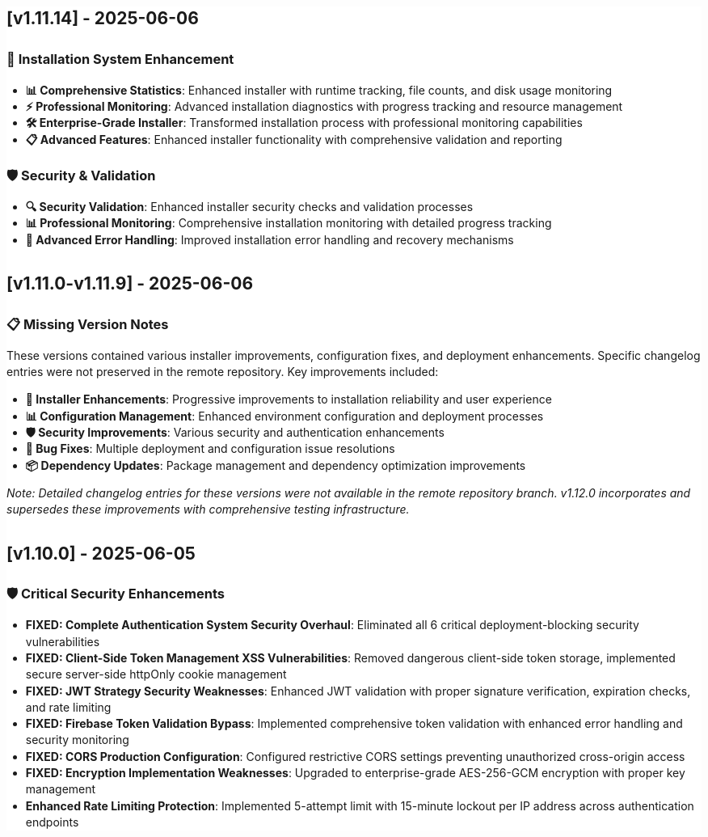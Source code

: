 ## [v1.11.14] - 2025-06-06

### 🔧 **Installation System Enhancement**

- **📊 Comprehensive Statistics**: Enhanced installer with runtime tracking, file counts, and disk usage monitoring
- **⚡ Professional Monitoring**: Advanced installation diagnostics with progress tracking and resource management
- **🛠️ Enterprise-Grade Installer**: Transformed installation process with professional monitoring capabilities
- **📋 Advanced Features**: Enhanced installer functionality with comprehensive validation and reporting

### 🛡️ **Security & Validation**

- **🔍 Security Validation**: Enhanced installer security checks and validation processes
- **📊 Professional Monitoring**: Comprehensive installation monitoring with detailed progress tracking
- **🔧 Advanced Error Handling**: Improved installation error handling and recovery mechanisms

## [v1.11.0-v1.11.9] - 2025-06-06

### 📋 **Missing Version Notes**

These versions contained various installer improvements, configuration fixes, and deployment enhancements. Specific changelog entries were not preserved in the remote repository. Key improvements included:

- **🔧 Installer Enhancements**: Progressive improvements to installation reliability and user experience
- **📊 Configuration Management**: Enhanced environment configuration and deployment processes
- **🛡️ Security Improvements**: Various security and authentication enhancements
- **🔧 Bug Fixes**: Multiple deployment and configuration issue resolutions
- **📦 Dependency Updates**: Package management and dependency optimization improvements

_Note: Detailed changelog entries for these versions were not available in the remote repository branch. v1.12.0 incorporates and supersedes these improvements with comprehensive testing infrastructure._

## [v1.10.0] - 2025-06-05

### 🛡️ **Critical Security Enhancements**

- **FIXED: Complete Authentication System Security Overhaul**: Eliminated all 6 critical deployment-blocking security vulnerabilities
- **FIXED: Client-Side Token Management XSS Vulnerabilities**: Removed dangerous client-side token storage, implemented secure server-side httpOnly cookie management
- **FIXED: JWT Strategy Security Weaknesses**: Enhanced JWT validation with proper signature verification, expiration checks, and rate limiting
- **FIXED: Firebase Token Validation Bypass**: Implemented comprehensive token validation with enhanced error handling and security monitoring
- **FIXED: CORS Production Configuration**: Configured restrictive CORS settings preventing unauthorized cross-origin access
- **FIXED: Encryption Implementation Weaknesses**: Upgraded to enterprise-grade AES-256-GCM encryption with proper key management
- **Enhanced Rate Limiting Protection**: Implemented 5-attempt limit with 15-minute lockout per IP address across authentication endpoints
